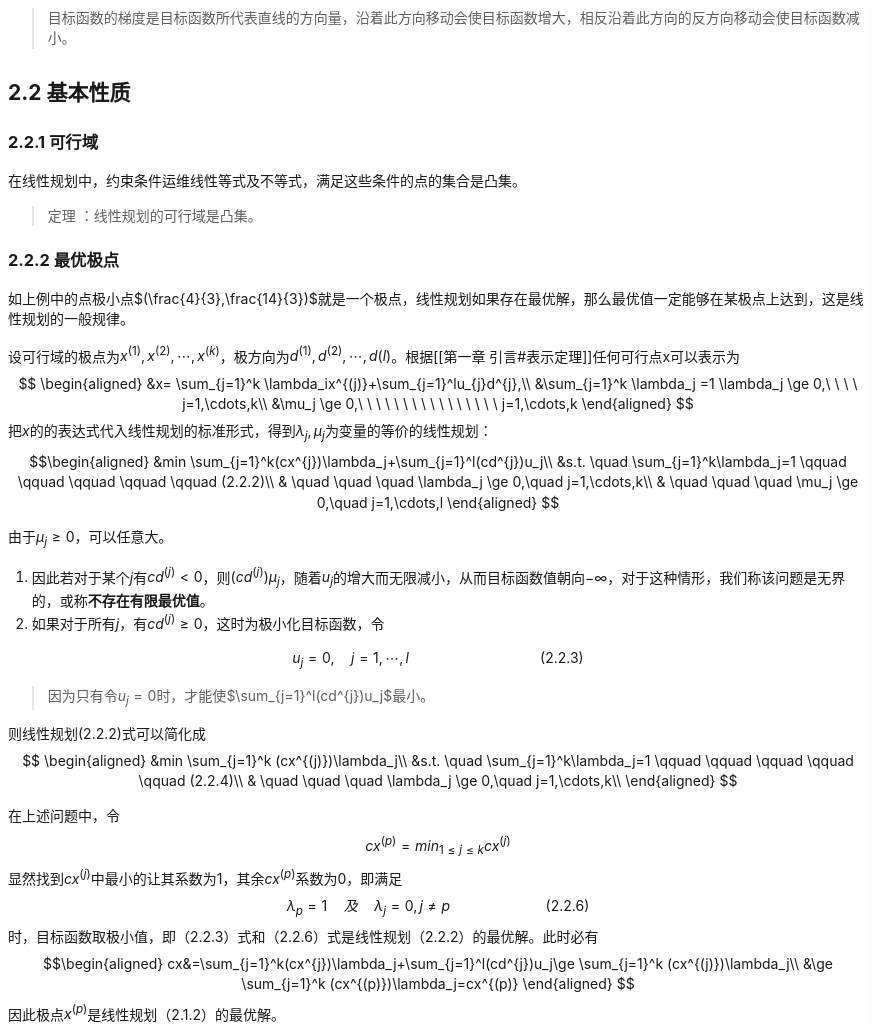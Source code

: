 > 目标函数的梯度是目标函数所代表直线的方向量，沿着此方向移动会使目标函数增大，相反沿着此方向的反方向移动会使目标函数减小。

## 2.2 基本性质
### 2.2.1 可行域
在线性规划中，约束条件运维线性等式及不等式，满足这些条件的点的集合是凸集。

> 定理 ：线性规划的可行域是凸集。

### 2.2.2 最优极点
如上例中的点极小点$(\frac{4}{3},\frac{14}{3})$就是一个极点，线性规划如果存在最优解，那么最优值一定能够在某极点上达到，这是线性规划的一般规律。

设可行域的极点为$x^{(1)},x^{(2)},\cdots,x^{(k)}$，极方向为$d^{(1)},d^{(2)},\cdots,d{(l)}$。根据[[第一章 引言#表示定理]]任何可行点x可以表示为
$$
\begin{aligned}
&x= \sum_{j=1}^k \lambda_ix^{(j)}+\sum_{j=1}^lu_{j}d^{j},\\
&\sum_{j=1}^k \lambda_j =1
\lambda_j \ge 0,\ \ \ \ j=1,\cdots,k\\
&\mu_j \ge 0,\ \ \ \ \ \ \ \ \ \ \ \ \ \ \ \ j=1,\cdots,k
\end{aligned}
$$
把$x$的的表达式代入线性规划的标准形式，得到$\lambda_j,\mu_j$为变量的等价的线性规划：
$$\begin{aligned}
&min \sum_{j=1}^k(cx^{j})\lambda_j+\sum_{j=1}^l(cd^{j})u_j\\
&s.t. \quad \sum_{j=1}^k\lambda_j=1 \qquad \qquad \qquad \qquad \qquad (2.2.2)\\
& \quad \quad \quad \lambda_j \ge 0,\quad j=1,\cdots,k\\
& \quad \quad \quad \mu_j \ge 0,\quad j=1,\cdots,l
\end{aligned}
$$

由于$\mu_j \ge 0$，可以任意大。
1. 因此若对于某个$j$有$cd^{(j)}< 0$，则$(cd^{(j)})\mu_j$，随着$u_j$的增大而无限减小，从而目标函数值朝向$-\infty$，对于这种情形，我们称该问题是无界的，或称**不存在有限最优值**。
2. 如果对于所有$j$，有$cd^{(j)}\ge0$，这时为极小化目标函数，令

$$
u_j=0,\quad j=1,\cdots,l\ \qquad\qquad \qquad \qquad (2.2.3)
$$
> 因为只有令$u_j=0$时，才能使$\sum_{j=1}^l(cd^{j})u_j$最小。

则线性规划(2.2.2)式可以简化成
$$
\begin{aligned}
&min \sum_{j=1}^k (cx^{(j)})\lambda_j\\
&s.t. \quad \sum_{j=1}^k\lambda_j=1 \qquad \qquad \qquad \qquad \qquad (2.2.4)\\
& \quad \quad \quad \lambda_j \ge 0,\quad j=1,\cdots,k\\
\end{aligned}
$$

在上述问题中，令
$$
cx^{(p)}=min_{1\le j \le k}cx^{(j)}
$$
显然找到$cx^{(j)}$中最小的让其系数为1，其余$cx^{(p)}$系数为0，即满足
$$
\lambda_p=1 \quad 及 \quad \lambda_j=0,j\neq p\qquad \qquad \qquad (2.2.6)
$$
时，目标函数取极小值，即（2.2.3）式和（2.2.6）式是线性规划（2.2.2）的最优解。此时必有
$$\begin{aligned}
cx&=\sum_{j=1}^k(cx^{j})\lambda_j+\sum_{j=1}^l(cd^{j})u_j\ge \sum_{j=1}^k (cx^{(j)})\lambda_j\\
&\ge \sum_{j=1}^k (cx^{(p)})\lambda_j=cx^{(p)}
\end{aligned}
$$
因此极点$x^{(p)}$是线性规划（2.1.2）的最优解。
